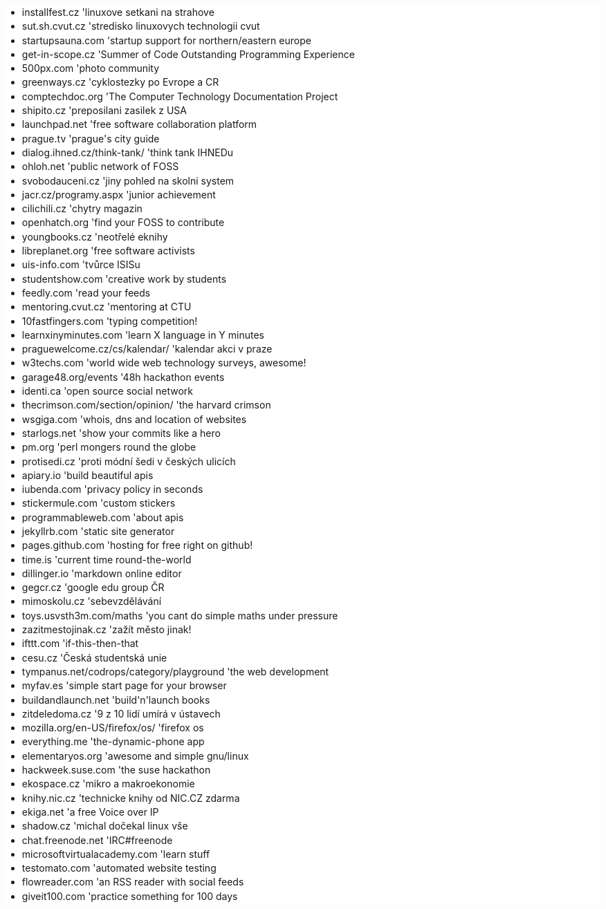 * installfest.cz 'linuxove setkani na strahove
* sut.sh.cvut.cz 'stredisko linuxovych technologii cvut
* startupsauna.com 'startup support for northern/eastern europe
* get-in-scope.cz 'Summer of Code Outstanding Programming Experience
* 500px.com 'photo community
* greenways.cz 'cyklostezky po Evrope a CR
* comptechdoc.org 'The Computer Technology Documentation Project
* shipito.cz 'preposilani zasilek z USA
* launchpad.net 'free software collaboration platform
* prague.tv 'prague's city guide
* dialog.ihned.cz/think-tank/ 'think tank IHNEDu
* ohloh.net 'public network of FOSS
* svobodauceni.cz 'jiny pohled na skolni system
* jacr.cz/programy.aspx 'junior achievement
* cilichili.cz 'chytry magazin
* openhatch.org 'find your FOSS to contribute
* youngbooks.cz 'neotřelé eknihy
* libreplanet.org 'free software activists
* uis-info.com 'tvůrce ISISu
* studentshow.com 'creative work by students
* feedly.com 'read your feeds
* mentoring.cvut.cz 'mentoring at CTU
* 10fastfingers.com 'typing competition!
* learnxinyminutes.com 'learn X language in Y minutes
* praguewelcome.cz/cs/kalendar/ 'kalendar akci v praze
* w3techs.com 'world wide web technology surveys, awesome!
* garage48.org/events '48h hackathon events
* identi.ca 'open source social network
* thecrimson.com/section/opinion/ 'the harvard crimson
* wsgiga.com 'whois, dns and location of websites
* starlogs.net 'show your commits like a hero
* pm.org 'perl mongers round the globe
* protisedi.cz 'proti módní šedi v českých ulicích
* apiary.io 'build beautiful apis
* iubenda.com 'privacy policy in seconds
* stickermule.com 'custom stickers
* programmableweb.com 'about apis
* jekyllrb.com 'static site generator
* pages.github.com 'hosting for free right on github!
* time.is 'current time round-the-world
* dillinger.io 'markdown online editor
* gegcr.cz 'google edu group ČR
* mimoskolu.cz 'sebevzdělávání
* toys.usvsth3m.com/maths 'you cant do simple maths under pressure
* zazitmestojinak.cz 'zažít město jinak!
* ifttt.com 'if-this-then-that
* cesu.cz 'Česká studentská unie
* tympanus.net/codrops/category/playground 'the web development
* myfav.es 'simple start page for your browser
* buildandlaunch.net 'build'n'launch books
* zitdeledoma.cz '9 z 10 lidí umírá v ústavech
* mozilla.org/en-US/firefox/os/ 'firefox os
* everything.me 'the-dynamic-phone app
* elementaryos.org 'awesome and simple gnu/linux
* hackweek.suse.com 'the suse hackathon
* ekospace.cz 'mikro a makroekonomie
* knihy.nic.cz 'technicke knihy od NIC.CZ zdarma
* ekiga.net 'a free Voice over IP
* shadow.cz 'michal dočekal linux vše
* chat.freenode.net 'IRC#freenode
* microsoftvirtualacademy.com 'learn stuff
* testomato.com 'automated website testing
* flowreader.com 'an RSS reader with social feeds
* giveit100.com 'practice something for 100 days